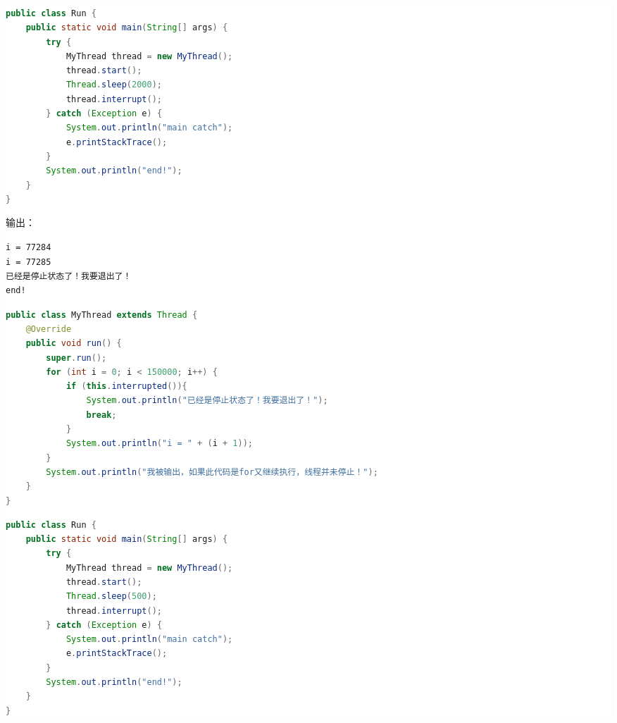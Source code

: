 ```java
public class Run {
    public static void main(String[] args) {
        try {
            MyThread thread = new MyThread();
            thread.start();
            Thread.sleep(2000);
            thread.interrupt();
        } catch (Exception e) {
            System.out.println("main catch");
            e.printStackTrace();
        }
        System.out.println("end!");
    }
}
```

输出：

```
i = 77284
i = 77285
已经是停止状态了！我要退出了！
end!
```

```java
public class MyThread extends Thread {
    @Override
    public void run() {
        super.run();
        for (int i = 0; i < 150000; i++) {
            if (this.interrupted()){
                System.out.println("已经是停止状态了！我要退出了！");
                break;
            }
            System.out.println("i = " + (i + 1));
        }
        System.out.println("我被输出，如果此代码是for又继续执行，线程并未停止！");
    }
}
```

```java
public class Run {
    public static void main(String[] args) {
        try {
            MyThread thread = new MyThread();
            thread.start();
            Thread.sleep(500);
            thread.interrupt();
        } catch (Exception e) {
            System.out.println("main catch");
            e.printStackTrace();
        }
        System.out.println("end!");
    }
}
```
